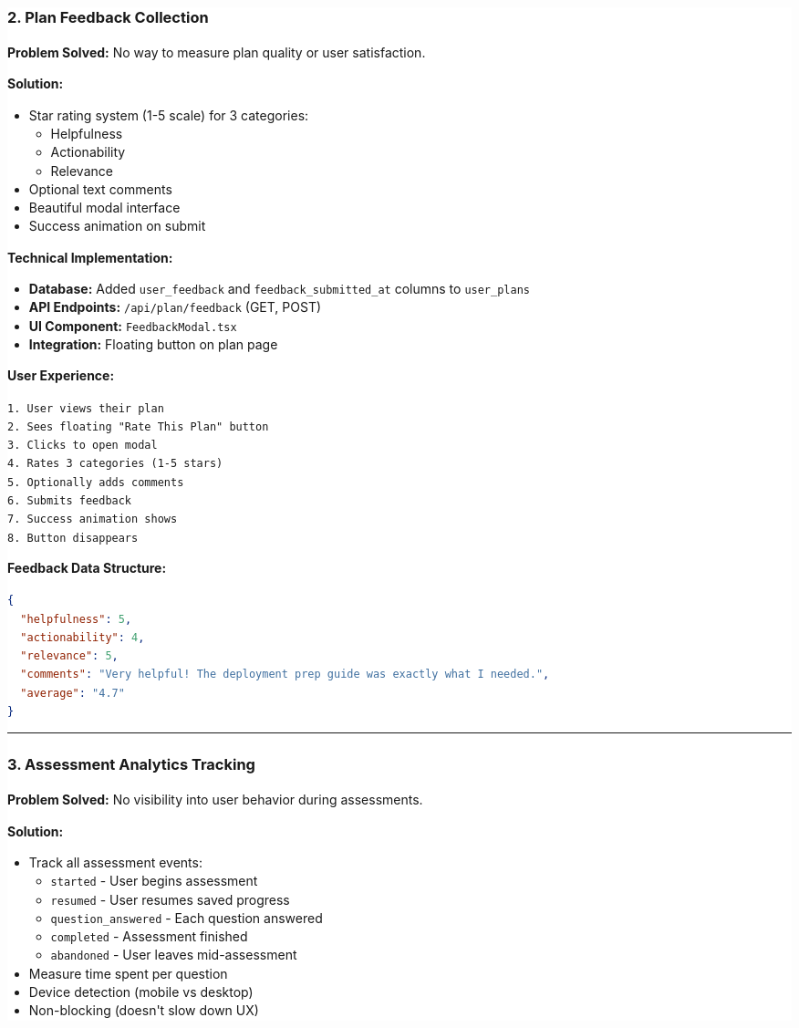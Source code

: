 
### **2. Plan Feedback Collection**

**Problem Solved:** No way to measure plan quality or user satisfaction.

**Solution:**
- Star rating system (1-5 scale) for 3 categories:
  - Helpfulness
  - Actionability
  - Relevance
- Optional text comments
- Beautiful modal interface
- Success animation on submit

**Technical Implementation:**
- **Database:** Added `user_feedback` and `feedback_submitted_at` columns to `user_plans`
- **API Endpoints:** `/api/plan/feedback` (GET, POST)
- **UI Component:** `FeedbackModal.tsx`
- **Integration:** Floating button on plan page

**User Experience:**
```
1. User views their plan
2. Sees floating "Rate This Plan" button
3. Clicks to open modal
4. Rates 3 categories (1-5 stars)
5. Optionally adds comments
6. Submits feedback
7. Success animation shows
8. Button disappears
```

**Feedback Data Structure:**
```json
{
  "helpfulness": 5,
  "actionability": 4,
  "relevance": 5,
  "comments": "Very helpful! The deployment prep guide was exactly what I needed.",
  "average": "4.7"
}
```

---

### **3. Assessment Analytics Tracking**

**Problem Solved:** No visibility into user behavior during assessments.

**Solution:**
- Track all assessment events:
  - `started` - User begins assessment
  - `resumed` - User resumes saved progress
  - `question_answered` - Each question answered
  - `completed` - Assessment finished
  - `abandoned` - User leaves mid-assessment
- Measure time spent per question
- Device detection (mobile vs desktop)
- Non-blocking (doesn't slow down UX)
